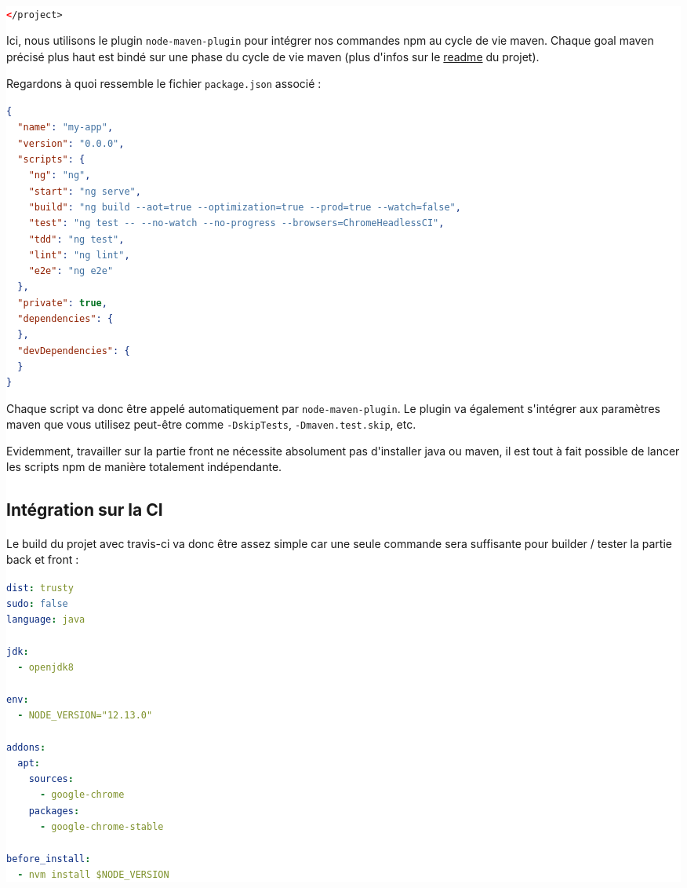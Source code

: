 ```xml
</project>
```

Ici, nous utilisons le plugin `node-maven-plugin` pour intégrer nos commandes npm au cycle de vie maven.
Chaque goal maven précisé plus haut est bindé sur une phase du cycle de vie maven (plus d'infos sur le [readme](https://github.com/mjeanroy/node-maven-plugin) du projet).

Regardons à quoi ressemble le fichier `package.json` associé :

```json
{
  "name": "my-app",
  "version": "0.0.0",
  "scripts": {
    "ng": "ng",
    "start": "ng serve",
    "build": "ng build --aot=true --optimization=true --prod=true --watch=false",
    "test": "ng test -- --no-watch --no-progress --browsers=ChromeHeadlessCI",
    "tdd": "ng test",
    "lint": "ng lint",
    "e2e": "ng e2e"
  },
  "private": true,
  "dependencies": {
  },
  "devDependencies": {
  }
}
```

Chaque script va donc être appelé automatiquement par `node-maven-plugin`. Le plugin va également s'intégrer aux paramètres maven que vous utilisez peut-être comme `-DskipTests`, `-Dmaven.test.skip`, etc.

Evidemment, travailler sur la partie front ne nécessite absolument pas d'installer java ou maven, il est tout à fait possible de lancer les scripts npm de manière totalement indépendante.

## Intégration sur la CI

Le build du projet avec travis-ci va donc être assez simple car une seule commande sera suffisante pour builder / tester la partie back et front :

```yml
dist: trusty
sudo: false
language: java

jdk:
  - openjdk8

env:
  - NODE_VERSION="12.13.0"

addons:
  apt:
    sources:
      - google-chrome
    packages:
      - google-chrome-stable

before_install:
  - nvm install $NODE_VERSION
```
